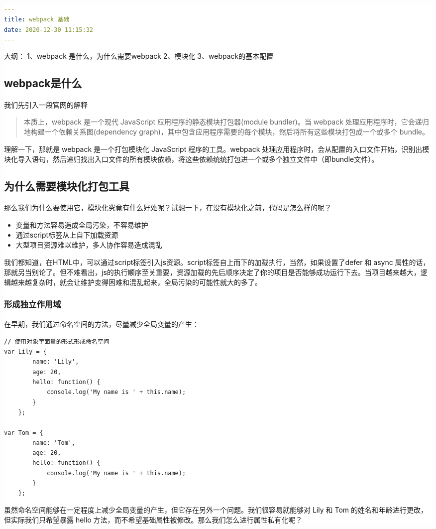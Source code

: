 ```yaml
---
title: webpack 基础
date: 2020-12-30 11:15:32
---
```


大纲：
1、webpack 是什么，为什么需要webpack
2、模块化
3、webpack的基本配置

## webpack是什么

我们先引入一段官网的解释
> 本质上，webpack 是一个现代 JavaScript 应用程序的静态模块打包器(module bundler)。当 webpack 处理应用程序时，它会递归地构建一个依赖关系图(dependency graph)，其中包含应用程序需要的每个模块，然后将所有这些模块打包成一个或多个 bundle。

理解一下，那就是 webpack 是一个打包模块化 JavaScript 程序的工具。webpack 处理应用程序时，会从配置的入口文件开始，识别出模块化导入语句，然后递归找出入口文件的所有模块依赖，将这些依赖统统打包进一个或多个独立文件中（即bundle文件）。

## 为什么需要模块化打包工具

那么我们为什么要使用它，模块化究竟有什么好处呢？试想一下，在没有模块化之前，代码是怎么样的呢？

 - 变量和方法容易造成全局污染，不容易维护
 - 通过script标签从上自下加载资源
 - 大型项目资源难以维护，多人协作容易造成混乱

我们都知道，在HTML中，可以通过script标签引入js资源。script标签自上而下的加载执行，当然，如果设置了defer 和 async 属性的话，那就另当别论了。但不难看出，js的执行顺序至关重要，资源加载的先后顺序决定了你的项目是否能够成功运行下去。当项目越来越大，逻辑越来越复杂时，就会让维护变得困难和混乱起来，全局污染的可能性就大的多了。
### 形成独立作用域
在早期，我们通过命名空间的方法，尽量减少全局变量的产生：
``` 
// 使用对象字面量的形式形成命名空间
var Lily = {
        name: 'Lily',
        age: 20,
        hello: function() {
            console.log('My name is ' + this.name);
        }
    };

var Tom = {
        name: 'Tom',
        age: 20,
        hello: function() {
            console.log('My name is ' + this.name);
        }
    };
```
虽然命名空间能够在一定程度上减少全局变量的产生，但它存在另外一个问题。我们很容易就能够对 Lily 和 Tom 的姓名和年龄进行更改，但实际我们只希望暴露 hello 方法，而不希望基础属性被修改。那么我们怎么进行属性私有化呢？
